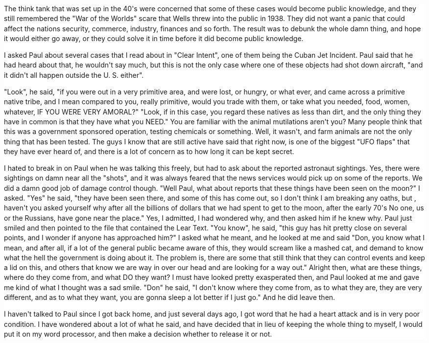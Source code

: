  The think tank that was set up in the 40's were concerned that some of these
 cases would become public knowledge, and they still remembered the "War of the
 Worlds" scare that Wells threw into the public in 1938.  They did not want a
 panic that could affect the nations security, commerce, industry, finances
 and so forth.  The result was to debunk the whole damn thing, and hope it
 would either go away, or they could solve it in time before it did become
 public knowledge.
 
 I asked Paul about several cases that I read about in "Clear Intent", one of
 them being the Cuban Jet Incident.  Paul said that he had heard about that, he
 wouldn't say much, but this is not the only case where one of these objects
 had shot down aircraft, "and it didn't all happen outside the U. S. either".
 
 "Look", he said, "if you were out in a very primitive area, and were lost, or
 hungry, or what ever, and came across a primitive native tribe, and I mean
 compared to you, really primitive, would you trade with them, or take what
 you needed, food, women, whatever, IF YOU WERE VERY AMORAL?"  "Look, if in
 this case, you regard these natives as less than dirt, and the only thing they
 have in common is that they have what you NEED."  You are familiar with the
 animal mutilations aren't you?  Many people think that this was a government
 sponsored operation, testing chemicals or something.  Well, it wasn't, and
 farm animals are not the only thing that has been tested.  The guys  I know
 that are still active have said that right now, is one of the biggest "UFO
 flaps" that they have ever heard of, and there is a lot of concern as to how
 long it can be kept secret.
 
 I hated to break in on Paul when he was talking this freely, but had to ask
 about the reported astronaut sightings.  Yes, there were sightings on damn
 near all the "shots", and it was always feared that the news services would
 pick up on some of the reports.  We did a damn good job of damage control
 though.  "Well Paul, what about reports that these things have been seen on
 the moon?" I asked.  "Yes" he said, "they have been seen there, and some of
 this has come out, so I don't think I am breaking any oaths, but , haven't you
 asked yourself why after all the billions of dollars that we had spent to get
 to the moon, after the early 70's No one, us or the Russians,  have gone near
 the place."  Yes, I admitted, I had wondered why, and then asked him if he
 knew why.  Paul just smiled and then pointed to the file that contained the
 Lear Text. "You know", he said, "this guy has hit pretty close on several
 points, and I wonder if anyone has approached him?"  I asked what he meant,
 and he looked at me and said "Don, you know what I mean, and after all, if a
 lot of the general public became aware of this, they would scream like a
 mashed cat, and demand to know what the hell the government is doing about it.
 The problem is, there are some that still think that they can control events
 and keep a lid on this, and others that know we are way in over our head and
 are looking for a way out."  Alright then, what are these things, where do
 they come from, and what DO they want?  I must have looked pretty exasperated
 then, and Paul looked at me and gave me kind of what I thought was a sad
 smile.  "Don" he said, "I don't know where they come from, as to what they
 are, they are very different, and as to what they want, you are gonna sleep a
 lot better if I just go."  And he did leave then.
 
 I haven't talked to Paul since I got back home, and just several days ago, I
 got word that he had a heart attack and is in very poor condition.  I have
 wondered about a lot of what he said, and have decided that in lieu of keeping
 the whole thing to myself, I would put it on my word processor, and then make
 a decision whether to release it or not.
 